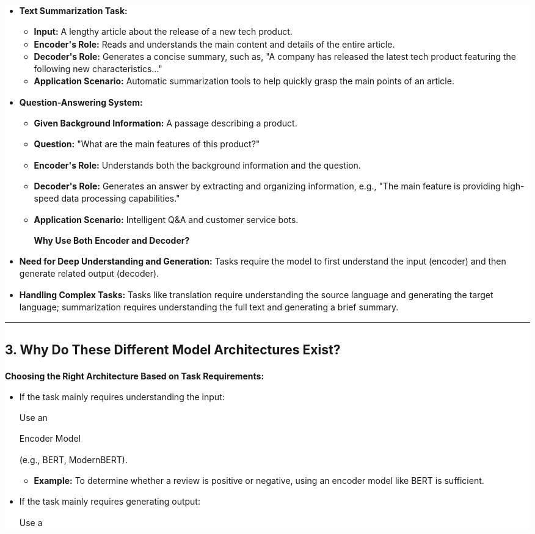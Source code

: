 - **Text Summarization Task:**

  - **Input:** A lengthy article about the release of a new tech product.
  - **Encoder's Role:** Reads and understands the main content and details of the entire article.
  - **Decoder's Role:** Generates a concise summary, such as, "A company has released the latest tech product featuring the following new characteristics..."
  - **Application Scenario:** Automatic summarization tools to help quickly grasp the main points of an article.

- **Question-Answering System:**

  - **Given Background Information:** A passage describing a product.

  - **Question:** "What are the main features of this product?"

  - **Encoder's Role:** Understands both the background information and the question.

  - **Decoder's Role:** Generates an answer by extracting and organizing information, e.g., "The main feature is providing high-speed data processing capabilities."

  - **Application Scenario:** Intelligent Q&A and customer service bots.

    **Why Use Both Encoder and Decoder?**

- **Need for Deep Understanding and Generation:** Tasks require the model to first understand the input (encoder) and then generate related output (decoder).

- **Handling Complex Tasks:** Tasks like translation require understanding the source language and generating the target language; summarization requires understanding the full text and generating a brief summary.

------

 

## 3. Why Do These Different Model Architectures Exist?

 
**Choosing the Right Architecture Based on Task Requirements:**

- If the task mainly requires understanding the input:

   

  Use an

   

  Encoder Model

   

  (e.g., BERT, ModernBERT).

  - **Example:** To determine whether a review is positive or negative, using an encoder model like BERT is sufficient.

- If the task mainly requires generating output:

   

  Use a

   
